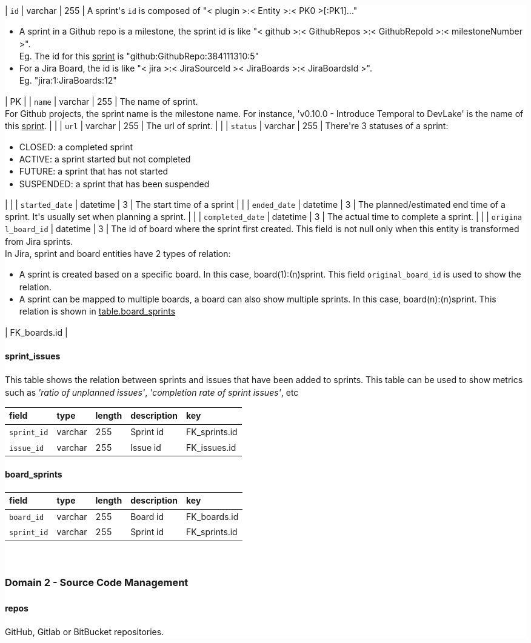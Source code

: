 | `id`                | varchar  | 255        | A sprint's `id` is composed of "< plugin >:< Entity >:< PK0 >[:PK1]..."<ul><li>A sprint in a Github repo is a milestone, the sprint id is like "< github >:< GithubRepos >:< GithubRepoId >:< milestoneNumber >".<br/>Eg. The id for this [sprint](https://github.com/apache/incubator-devlake/milestone/5) is "github:GithubRepo:384111310:5"</li><li>For a Jira Board, the id is like "< jira >:< JiraSourceId >< JiraBoards >:< JiraBoardsId >".<br/>Eg. "jira:1:JiraBoards:12"</li></ul>                                                                | PK           |
| `name`              | varchar  | 255        | The name of sprint.<br/>For Github projects, the sprint name is the milestone name. For instance, 'v0.10.0 - Introduce Temporal to DevLake' is the name of this [sprint](https://github.com/apache/incubator-devlake/milestone/5).                                                                                                                                                                                                                                                                                                                          |              |
| `url`               | varchar  | 255        | The url of sprint.                                                                                                                                                                                                                                                                                                                                                                                                                                                                                                                                          |              |
| `status`            | varchar  | 255        | There're 3 statuses of a sprint:<ul><li>CLOSED: a completed sprint</li><li>ACTIVE: a sprint started but not completed</li><li>FUTURE: a sprint that has not started</li><li>SUSPENDED: a sprint that has been suspended</li></ul>                                                                                                                                                                                                                                                                                                                           |              |
| `started_date`      | datetime | 3          | The start time of a sprint                                                                                                                                                                                                                                                                                                                                                                                                                                                                                                                                  |              |
| `ended_date`        | datetime | 3          | The planned/estimated end time of a sprint. It's usually set when planning a sprint.                                                                                                                                                                                                                                                                                                                                                                                                                                                                        |              |
| `completed_date`    | datetime | 3          | The actual time to complete a sprint.                                                                                                                                                                                                                                                                                                                                                                                                                                                                                                                       |              |
| `original_board_id` | datetime | 3          | The id of board where the sprint first created. This field is not null only when this entity is transformed from Jira sprints.<br/>In Jira, sprint and board entities have 2 types of relation:<ul><li>A sprint is created based on a specific board. In this case, board(1):(n)sprint. This field `original_board_id` is used to show the relation.</li><li>A sprint can be mapped to multiple boards, a board can also show multiple sprints. In this case, board(n):(n)sprint. This relation is shown in [table.board_sprints](#board_sprints)</li></ul> | FK_boards.id |

#### sprint_issues

This table shows the relation between sprints and issues that have been added to sprints. This table can be used to show metrics such as _'ratio of unplanned issues'_, _'completion rate of sprint issues'_, etc

| **field**   | **type** | **length** | **description** | **key**       |
| :---------- | :------- | :--------- | :-------------- | :------------ |
| `sprint_id` | varchar  | 255        | Sprint id       | FK_sprints.id |
| `issue_id`  | varchar  | 255        | Issue id        | FK_issues.id  |

#### board_sprints

| **field**   | **type** | **length** | **description** | **key**       |
| :---------- | :------- | :--------- | :-------------- | :------------ |
| `board_id`  | varchar  | 255        | Board id        | FK_boards.id  |
| `sprint_id` | varchar  | 255        | Sprint id       | FK_sprints.id |

<br/>

### Domain 2 - Source Code Management

#### repos

GitHub, Gitlab or BitBucket repositories.
